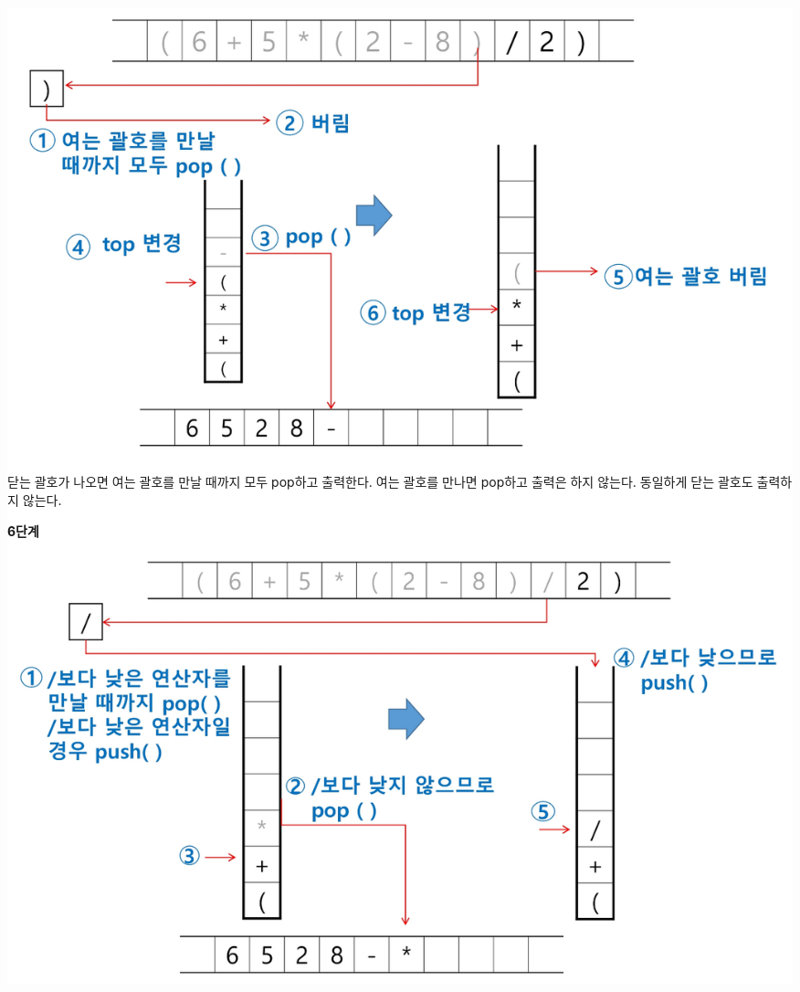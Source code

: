 ![alt text](image-42.png)

닫는 괄호가 나오면 여는 괄호를 만날 때까지 모두 pop하고 출력한다. 여는 괄호를 만나면 pop하고 출력은 하지 않는다. 동일하게 닫는 괄호도 출력하지 않는다.

**6단계**

![alt text](image-43.png)
